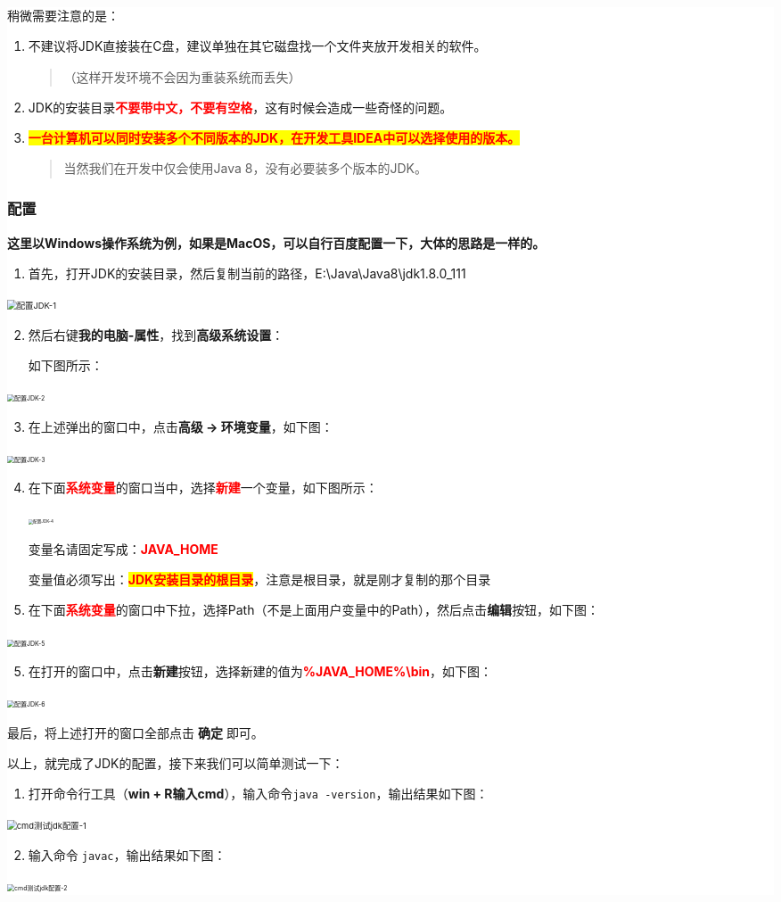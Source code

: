 稍微需要注意的是：

1. 不建议将JDK直接装在C盘，建议单独在其它磁盘找一个文件夹放开发相关的软件。

   > （这样开发环境不会因为重装系统而丢失）

2. JDK的安装目录<font color=red>**不要带中文，不要有空格**</font>，这有时候会造成一些奇怪的问题。

3. <span style=color:red;background:yellow>**一台计算机可以同时安装多个不同版本的JDK，在开发工具IDEA中可以选择使用的版本。**</span>

   > 当然我们在开发中仅会使用Java 8，没有必要装多个版本的JDK。



### 配置

**这里以Windows操作系统为例，如果是MacOS，可以自行百度配置一下，大体的思路是一样的。**

1. 首先，打开JDK的安装目录，然后复制当前的路径，E:\Java\Java8\jdk1.8.0_111

<img src="https://hixiaodong123.oss-cn-hangzhou.aliyuncs.com/typora/202202241358005.png?align=center" alt="配置JDK-1" style="zoom: 67%;" />

2. 然后右键**我的电脑-属性**，找到**高级系统设置**：

   如下图所示：                                                                                                                                                                                                                                   

<img src="https://hixiaodong123.oss-cn-hangzhou.aliyuncs.com/typora/202202241358552.png?align=center" alt="配置JDK-2" style="zoom:50%;" />

3. 在上述弹出的窗口中，点击**高级 -> 环境变量**，如下图：

<img src="https://hixiaodong123.oss-cn-hangzhou.aliyuncs.com/typora/202202241358421.png?align=center" alt="配置JDK-3" style="zoom:50%;" />

4. 在下面<font color=red>**系统变量**</font>的窗口当中，选择<font color=red>**新建**</font>一个变量，如下图所示：

   <img src="https://hixiaodong123.oss-cn-hangzhou.aliyuncs.com/typora/202212281434601.png?align=center&padding=true" alt="配置JDK-4" style="zoom:33%;" />

   变量名请固定写成：<font color=red>**JAVA_HOME**</font>

   变量值必须写出：<span style=color:red;background:yellow>**JDK安装目录的根目录**</span>，注意是根目录，就是刚才复制的那个目录

4. 在下面<font color=red>**系统变量**</font>的窗口中下拉，选择Path（不是上面用户变量中的Path），然后点击**编辑**按钮，如下图：

<img src="https://hixiaodong123.oss-cn-hangzhou.aliyuncs.com/typora/202202241358854.png?align=center" alt="配置JDK-5" style="zoom:50%;" />

5. 在打开的窗口中，点击**新建**按钮，选择新建的值为<font color=red>**%JAVA_HOME%\bin**</font>，如下图：                                                                                               

<img src="https://hixiaodong123.oss-cn-hangzhou.aliyuncs.com/typora/202202241358171.png?align=center" alt="配置JDK-6" style="zoom:50%;" />

最后，将上述打开的窗口全部点击 **确定** 即可。

以上，就完成了JDK的配置，接下来我们可以简单测试一下：

1. 打开命令行工具（**win + R输入cmd**），输入命令`java -version`，输出结果如下图：

<img src="https://hixiaodong123.oss-cn-hangzhou.aliyuncs.com/typora/202202241358282.png?align=center" alt="cmd测试jdk配置-1" style="zoom: 67%;" />

2. 输入命令 `javac`，输出结果如下图：

<img src="https://hixiaodong123.oss-cn-hangzhou.aliyuncs.com/typora/202110152151566.png?align=center" alt="cmd测试jdk配置-2" style="zoom:50%;" />
